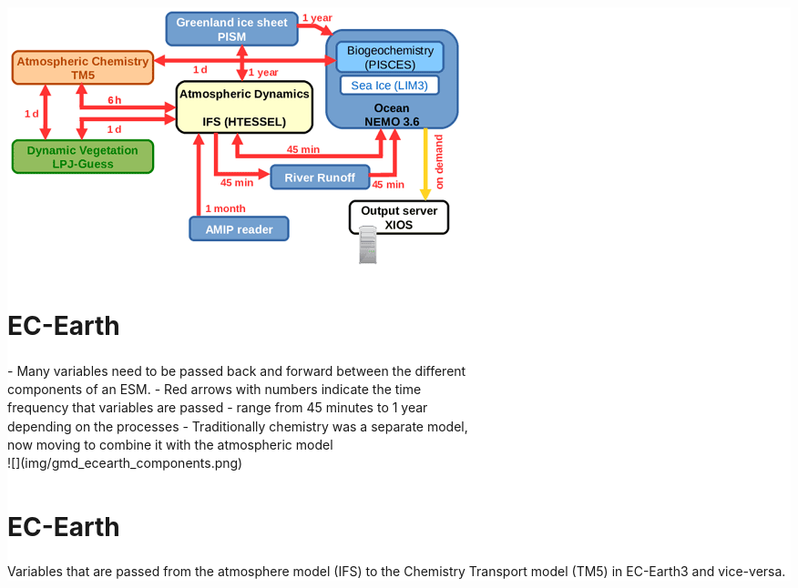![](img/gmd_ecearth_components.png)
</div>

# EC-Earth 
<div class="column" style="width:60%">
- Many variables need to be passed back and forward between the different components of an ESM.
- Red arrows with numbers indicate the time frequency that variables are passed
  - range from 45 minutes to 1 year depending on the processes
- Traditionally chemistry was a separate model, now moving to combine it with the atmospheric model
</div>
<div class="column" style="width:35%">
![](img/gmd_ecearth_components.png)
</div>

# EC-Earth 
<div class="column">
Variables that are passed from the atmosphere model (IFS) to the Chemistry Transport model (TM5) in EC-Earth3 and vice-versa.
</div>
<div class="column">